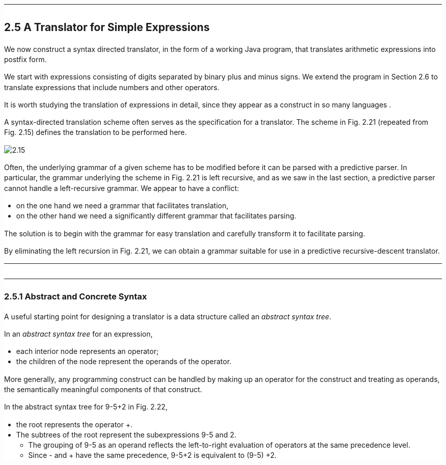 
<h2 id="dc36424ed69c3a7f569433fa185a4d31"></h2>

-----

## 2.5 A Translator for Simple Expressions

We now construct a syntax­ directed translator, in the form of a working Java program, that translates arithmetic expressions into postfix form. 

We start with expressions consisting of digits separated by binary plus and minus signs. We extend the program in Section 2.6 to translate ex­pressions that include numbers and other operators. 

It is worth studying the translation of expressions in detail, since they appear as a construct in so many languages .

A syntax-directed translation scheme often serves as the specification for a translator. The scheme in Fig. 2.21 (repeated from Fig. 2.15) defines the translation to be performed here.

![2.15][1]

Often, the underlying grammar of a given scheme has to be modified before it can be parsed with a predictive parser. In particular, the grammar underlying the scheme in Fig. 2.21 is left recursive, and as we saw in the last section, a predictive parser cannot handle a left-recursive grammar.
We appear to have a conflict: 

 - on the one hand we need a grammar that facilitates translation, 
 - on the other hand we need a significantly different gram­mar that facilitates parsing. 

The solution is to begin with the grammar for easy translation and carefully transform it to facilitate parsing. 

By eliminating the left recursion in Fig. 2.21, we can obtain a grammar suitable for use in a predictive recursive-descent translator.

---

<h2 id="fe6d9d9777fded4d7cc0bea999b3490f"></h2>

-----

### 2.5.1 Abstract and Concrete Syntax

A useful starting point for designing a translator is a data structure called an *abstract syntax tree*.

In an *abstract syntax tree* for an expression, 

 - each interior node represents an operator; 
 - the children of the node represent the operands of the operator. 

More generally, any programming construct can be handled by making up an operator for the construct and treating as operands, the semantically meaningful components of that construct.

In the abstract syntax tree for 9-5+2 in Fig. 2.22, 

 - the root represents the operator +. 
 - The subtrees of the root represent the subexpressions 9-5 and 2. 
     - The grouping of 9-5 as an operand reflects the left-to-right evaluation of operators at the same precedence level. 
     - Since - and + have the same precedence, 9-5+2 is equivalent to (9-5) +2.


  [1]: ../imgs/Compiler_F2.15.png